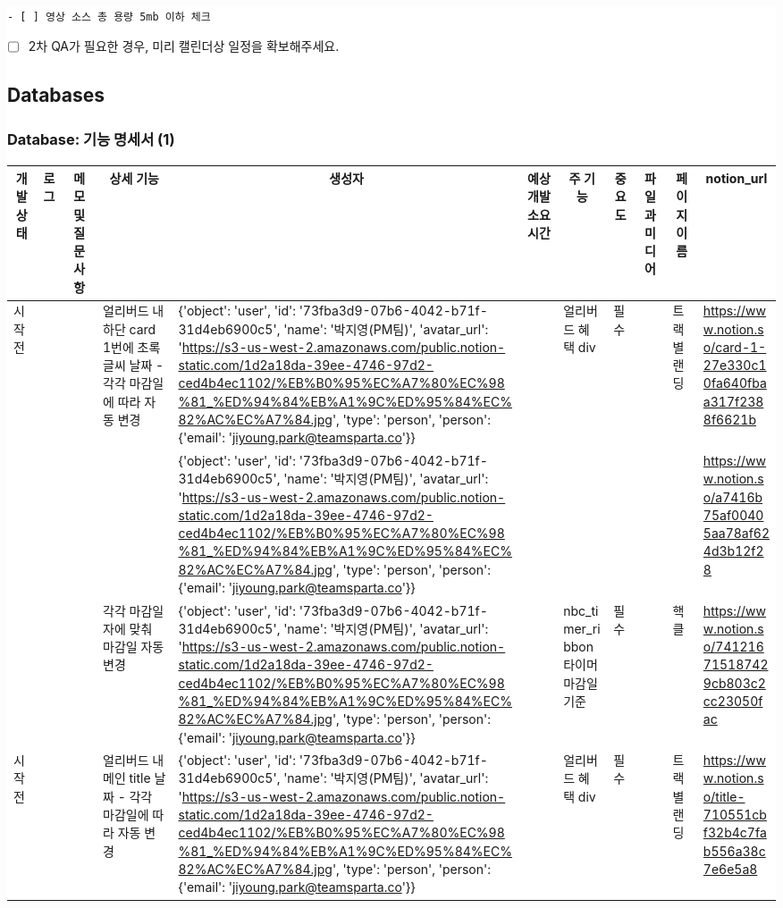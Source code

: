     - [ ] 영상 소스 총 용량 5mb 이하 체크 
  - [ ] 2차 QA가 필요한 경우, 미리 캘린더상 일정을 확보해주세요.

## Databases

### Database: 기능 명세서 (1)

| 개발 상태 | 로그  | 메모 및 질문 사항 | 상세 기능 | 생성자 | 예상 개발 소요 시간 | 주 기능 | 중요도 | 파일과 미디어 | 페이지 이름 | notion_url |
| --- | --- | --- | --- | --- | --- | --- | --- | --- | --- | --- |
| 시작 전 |  |  | 얼리버드 내 하단 card 1번에 초록글씨 날짜 - 각각 마감일에 따라 자동 변경 | {'object': 'user', 'id': '73fba3d9-07b6-4042-b71f-31d4eb6900c5', 'name': '박지영(PM팀)', 'avatar_url': 'https://s3-us-west-2.amazonaws.com/public.notion-static.com/1d2a18da-39ee-4746-97d2-ced4b4ec1102/%EB%B0%95%EC%A7%80%EC%98%81_%ED%94%84%EB%A1%9C%ED%95%84%EC%82%AC%EC%A7%84.jpg', 'type': 'person', 'person': {'email': 'jiyoung.park@teamsparta.co'}} |  | 얼리버드 혜택 div | 필수 |  | 트랙별 랜딩 | https://www.notion.so/card-1-27e330c10fa640fbaa317f2388f6621b |
|  |  |  |  | {'object': 'user', 'id': '73fba3d9-07b6-4042-b71f-31d4eb6900c5', 'name': '박지영(PM팀)', 'avatar_url': 'https://s3-us-west-2.amazonaws.com/public.notion-static.com/1d2a18da-39ee-4746-97d2-ced4b4ec1102/%EB%B0%95%EC%A7%80%EC%98%81_%ED%94%84%EB%A1%9C%ED%95%84%EC%82%AC%EC%A7%84.jpg', 'type': 'person', 'person': {'email': 'jiyoung.park@teamsparta.co'}} |  |  |  |  |  | https://www.notion.so/a7416b75af00405aa78af624d3b12f28 |
|  |  |  |  각각 마감일자에 맞춰 마감일 자동 변경 | {'object': 'user', 'id': '73fba3d9-07b6-4042-b71f-31d4eb6900c5', 'name': '박지영(PM팀)', 'avatar_url': 'https://s3-us-west-2.amazonaws.com/public.notion-static.com/1d2a18da-39ee-4746-97d2-ced4b4ec1102/%EB%B0%95%EC%A7%80%EC%98%81_%ED%94%84%EB%A1%9C%ED%95%84%EC%82%AC%EC%A7%84.jpg', 'type': 'person', 'person': {'email': 'jiyoung.park@teamsparta.co'}} |  | nbc_timer_ribbon 타이머 마감일 기준 | 필수 |  | 핵클 | https://www.notion.so/741216715187429cb803c2cc23050fac |
| 시작 전 |  |  | 얼리버드 내 메인 title 날짜 - 각각 마감일에 따라 자동 변경 | {'object': 'user', 'id': '73fba3d9-07b6-4042-b71f-31d4eb6900c5', 'name': '박지영(PM팀)', 'avatar_url': 'https://s3-us-west-2.amazonaws.com/public.notion-static.com/1d2a18da-39ee-4746-97d2-ced4b4ec1102/%EB%B0%95%EC%A7%80%EC%98%81_%ED%94%84%EB%A1%9C%ED%95%84%EC%82%AC%EC%A7%84.jpg', 'type': 'person', 'person': {'email': 'jiyoung.park@teamsparta.co'}} |  | 얼리버드 혜택 div | 필수 |  | 트랙별 랜딩 | https://www.notion.so/title-710551cbf32b4c7fab556a38c7e6e5a8 |
